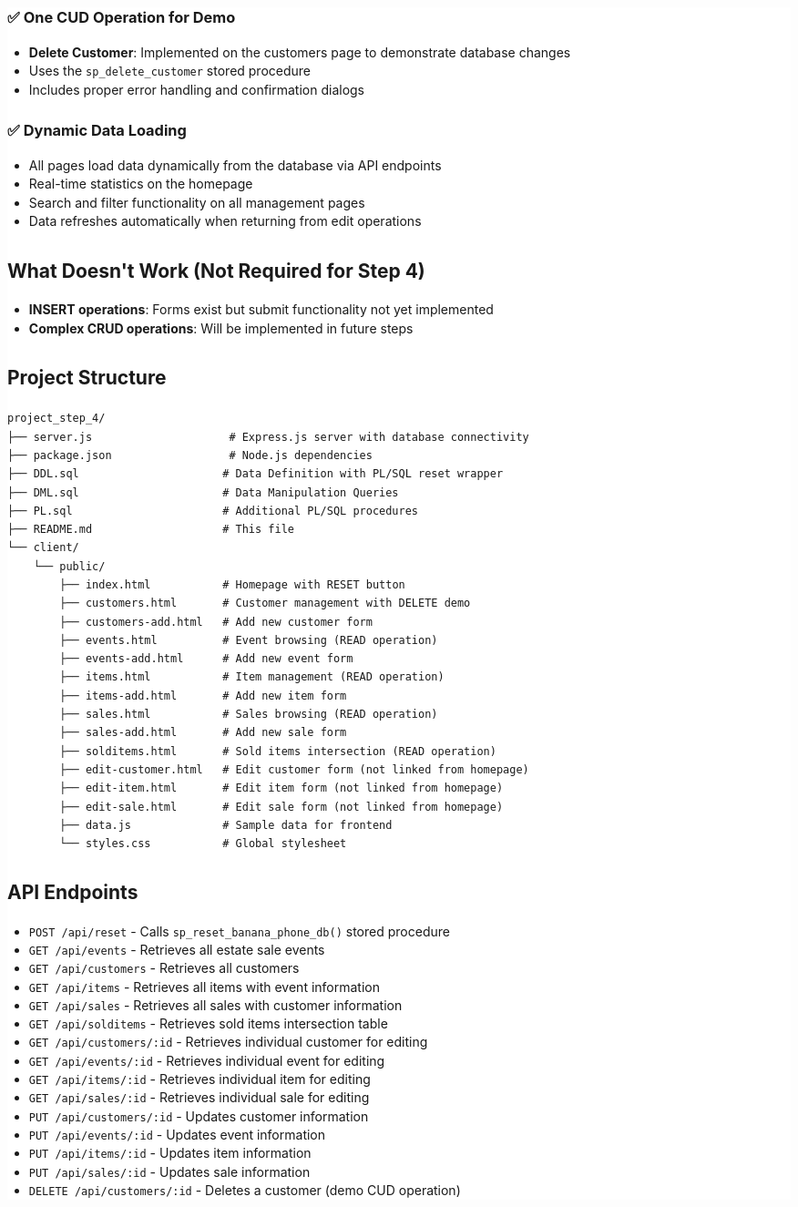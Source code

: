 ### ✅ One CUD Operation for Demo
- **Delete Customer**: Implemented on the customers page to demonstrate database changes
- Uses the `sp_delete_customer` stored procedure
- Includes proper error handling and confirmation dialogs

### ✅ Dynamic Data Loading
- All pages load data dynamically from the database via API endpoints
- Real-time statistics on the homepage
- Search and filter functionality on all management pages
- Data refreshes automatically when returning from edit operations

## What Doesn't Work (Not Required for Step 4)

- **INSERT operations**: Forms exist but submit functionality not yet implemented
- **Complex CRUD operations**: Will be implemented in future steps

## Project Structure

```
project_step_4/
├── server.js                     # Express.js server with database connectivity
├── package.json                  # Node.js dependencies
├── DDL.sql                      # Data Definition with PL/SQL reset wrapper
├── DML.sql                      # Data Manipulation Queries
├── PL.sql                       # Additional PL/SQL procedures
├── README.md                    # This file
└── client/
    └── public/
        ├── index.html           # Homepage with RESET button
        ├── customers.html       # Customer management with DELETE demo
        ├── customers-add.html   # Add new customer form
        ├── events.html          # Event browsing (READ operation)
        ├── events-add.html      # Add new event form
        ├── items.html           # Item management (READ operation)
        ├── items-add.html       # Add new item form
        ├── sales.html           # Sales browsing (READ operation)
        ├── sales-add.html       # Add new sale form
        ├── solditems.html       # Sold items intersection (READ operation)
        ├── edit-customer.html   # Edit customer form (not linked from homepage)
        ├── edit-item.html       # Edit item form (not linked from homepage)
        ├── edit-sale.html       # Edit sale form (not linked from homepage)
        ├── data.js              # Sample data for frontend
        └── styles.css           # Global stylesheet
```

## API Endpoints

- `POST /api/reset` - Calls `sp_reset_banana_phone_db()` stored procedure
- `GET /api/events` - Retrieves all estate sale events
- `GET /api/customers` - Retrieves all customers
- `GET /api/items` - Retrieves all items with event information
- `GET /api/sales` - Retrieves all sales with customer information
- `GET /api/solditems` - Retrieves sold items intersection table
- `GET /api/customers/:id` - Retrieves individual customer for editing
- `GET /api/events/:id` - Retrieves individual event for editing
- `GET /api/items/:id` - Retrieves individual item for editing
- `GET /api/sales/:id` - Retrieves individual sale for editing
- `PUT /api/customers/:id` - Updates customer information
- `PUT /api/events/:id` - Updates event information
- `PUT /api/items/:id` - Updates item information
- `PUT /api/sales/:id` - Updates sale information
- `DELETE /api/customers/:id` - Deletes a customer (demo CUD operation)
